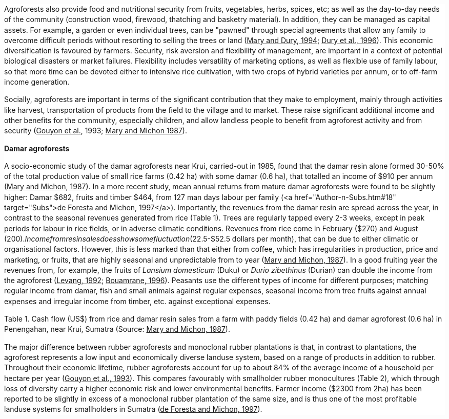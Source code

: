 Agroforests also provide food and nutritional security from fruits, vegetables, herbs, spices, etc; as well as the day-to-day needs of the community (construction wood, firewood, thatching and basketry material). In addition, they can be managed as capital assets. For example, a garden or even individual trees, can be "pawned" through special agreements that allow any family to overcome difficult periods without resorting to selling the trees or land (<a href="Author-n-Subs.htm#54" target="Subs">Mary and Dury, 1994</a>; <a href="Author-n-Subs.htm#22" target="Subs">Dury et al., 1996</a>). This economic diversification is favoured by farmers. Security, risk aversion and flexibility of management, are important in a context of potential biological disasters or market failures. Flexibility includes versatility of marketing options, as well as flexible use of family labour, so that more time can be devoted either to intensive rice cultivation, with two crops of hybrid varieties per annum, or to off-farm income generation.</p>
<p>
Socially, agroforests are important in terms of the significant contribution that they make to employment, mainly through activities like harvest, transportation of products from the field to the village and to market. These raise significant additional income and other benefits for the community, especially children, and allow landless people to benefit from agroforest activity and from security (<a href="Author-n-Subs.htm#34" target="Subs">Gouyon et al.</a>, 1993; <a href="Author-n-Subs.htm#55" target="Subs">Mary and Michon 1987</a>).</p>
<p>
<b>Damar agroforests</b><br/>

A socio-economic study of the damar agroforests near Krui, carried-out in 1985, found that the damar resin alone formed 30-50% of the total production value of small rice farms (0.42 ha) with some damar (0.6 ha), that totalled an income of $910 per annum (<a href="Author-n-Subs.htm#55" target="Subs">Mary and Michon, 1987</a>). In a more recent study, mean annual returns from mature damar agroforests were found to be slightly higher: Damar $682, fruits and timber $464, from 127 man days labour per family (<a href="Author-n-Subs.htm#18" target="Subs">de Foresta and Michon, 1997</a>). Importantly, the revenues from the damar resin are spread across the year, in contrast to the seasonal revenues generated from rice (Table 1). Trees are regularly tapped every 2-3 weeks, except in peak periods for labour in rice fields, or in adverse climatic conditions. Revenues from rice come in February ($270) and August ($200). Income from resin sales does show some fluctuation ($22.5-$52.5 dollars per month), that can be due to either climatic or organisational factors. However, this is less marked than that either from coffee, which has irregularities in production, price and marketing, or fruits, that are highly seasonal and unpredictable from to year (<a href="Author-n-Subs.htm#55" target="Subs">Mary and Michon, 1987</a>). In a good fruiting year the revenues from, for example, the fruits of <i>Lansium domesticum </i>(Duku) or <i>Durio zibethinus</i> (Durian) can double the income from the agroforest (<a href="Author-n-Subs.htm#51" target="Subs">Levang, 1992</a>; <a href="Author-n-Subs.htm#11" target="Subs">Bouamrane, 1996</a>). Peasants use the different types of income for different purposes; matching regular income from damar, fish and small animals against regular expenses, seasonal income from tree fruits against annual expenses and irregular income from timber, etc. against exceptional expenses.</p>
<p>
Table 1. Cash flow (US$) from rice and damar resin sales from a farm with paddy fields (0.42 ha) and damar agroforest (0.6 ha) in Penengahan, near Krui, Sumatra (Source: <a href="Author-n-Subs.htm#55" target="Subs">Mary and Michon, 1987</a>).</p>
<p>

The major difference between rubber agroforests and monoclonal rubber plantations is that, in contrast to plantations, the agroforest represents a low input and economically diverse landuse system, based on a range of products in addition to rubber. Throughout their economic lifetime, rubber agroforests account for up to about 84% of the average income of a household per hectare per year (<a href="Author-n-Subs.htm#34" target="Subs">Gouyon et al., 1993</a>). This compares favourably with smallholder rubber monocultures (Table 2), which through loss of diversity carry a higher economic risk and lower environmental benefits. Farmer income ($2300 from 2ha) has been reported to be slightly in excess of a monoclonal rubber plantation of the same size, and is thus one of the most profitable landuse systems for smallholders in Sumatra (<a href="Author-n-Subs.htm#18" target="Subs">de Foresta and Michon, 1997</a>).</p>
<p>